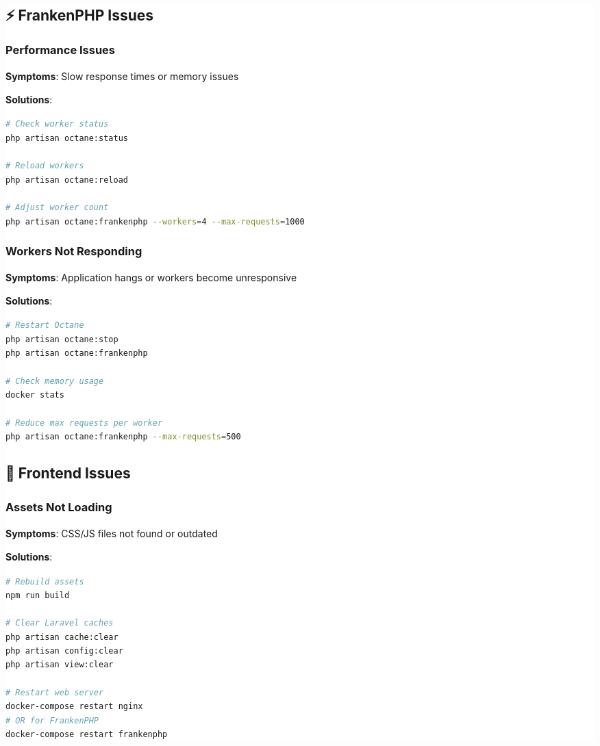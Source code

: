 ## ⚡ FrankenPHP Issues

### Performance Issues

**Symptoms**: Slow response times or memory issues

**Solutions**:
```bash
# Check worker status
php artisan octane:status

# Reload workers
php artisan octane:reload

# Adjust worker count
php artisan octane:frankenphp --workers=4 --max-requests=1000
```

### Workers Not Responding

**Symptoms**: Application hangs or workers become unresponsive

**Solutions**:
```bash
# Restart Octane
php artisan octane:stop
php artisan octane:frankenphp

# Check memory usage
docker stats

# Reduce max requests per worker
php artisan octane:frankenphp --max-requests=500
```

## 🎨 Frontend Issues

### Assets Not Loading

**Symptoms**: CSS/JS files not found or outdated

**Solutions**:
```bash
# Rebuild assets
npm run build

# Clear Laravel caches
php artisan cache:clear
php artisan config:clear
php artisan view:clear

# Restart web server
docker-compose restart nginx
# OR for FrankenPHP
docker-compose restart frankenphp
```
